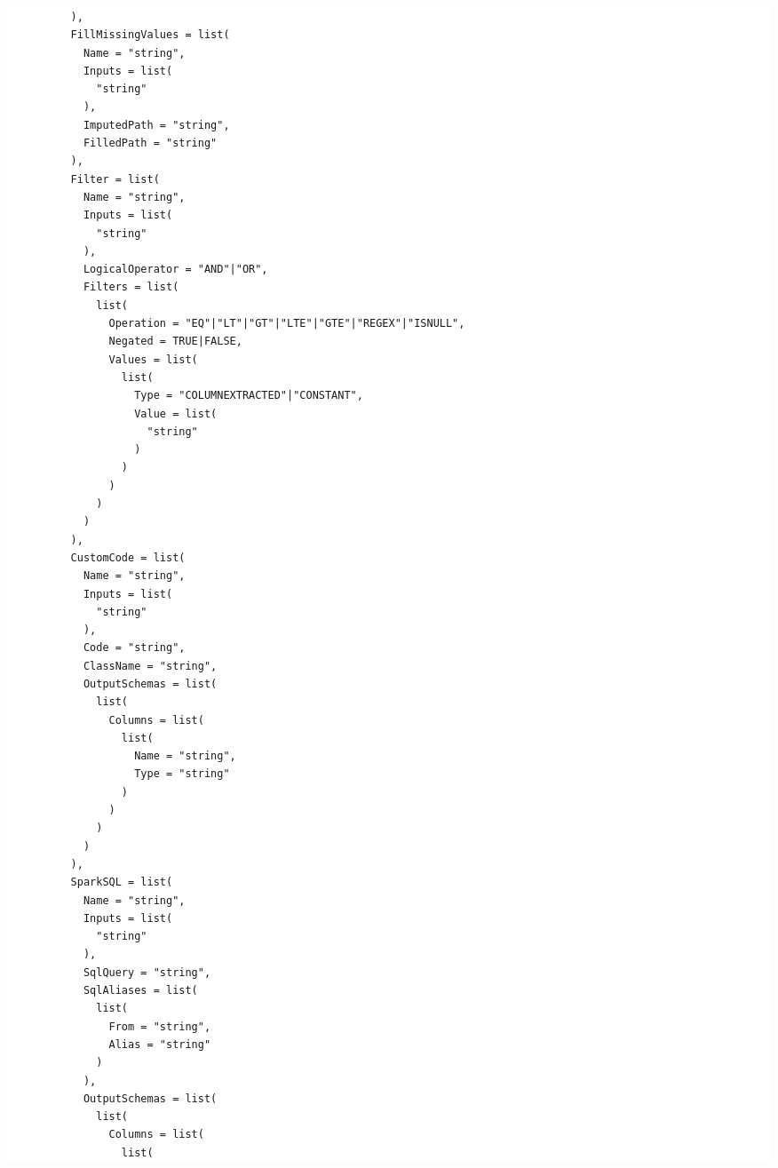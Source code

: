               ),
              FillMissingValues = list(
                Name = "string",
                Inputs = list(
                  "string"
                ),
                ImputedPath = "string",
                FilledPath = "string"
              ),
              Filter = list(
                Name = "string",
                Inputs = list(
                  "string"
                ),
                LogicalOperator = "AND"|"OR",
                Filters = list(
                  list(
                    Operation = "EQ"|"LT"|"GT"|"LTE"|"GTE"|"REGEX"|"ISNULL",
                    Negated = TRUE|FALSE,
                    Values = list(
                      list(
                        Type = "COLUMNEXTRACTED"|"CONSTANT",
                        Value = list(
                          "string"
                        )
                      )
                    )
                  )
                )
              ),
              CustomCode = list(
                Name = "string",
                Inputs = list(
                  "string"
                ),
                Code = "string",
                ClassName = "string",
                OutputSchemas = list(
                  list(
                    Columns = list(
                      list(
                        Name = "string",
                        Type = "string"
                      )
                    )
                  )
                )
              ),
              SparkSQL = list(
                Name = "string",
                Inputs = list(
                  "string"
                ),
                SqlQuery = "string",
                SqlAliases = list(
                  list(
                    From = "string",
                    Alias = "string"
                  )
                ),
                OutputSchemas = list(
                  list(
                    Columns = list(
                      list(